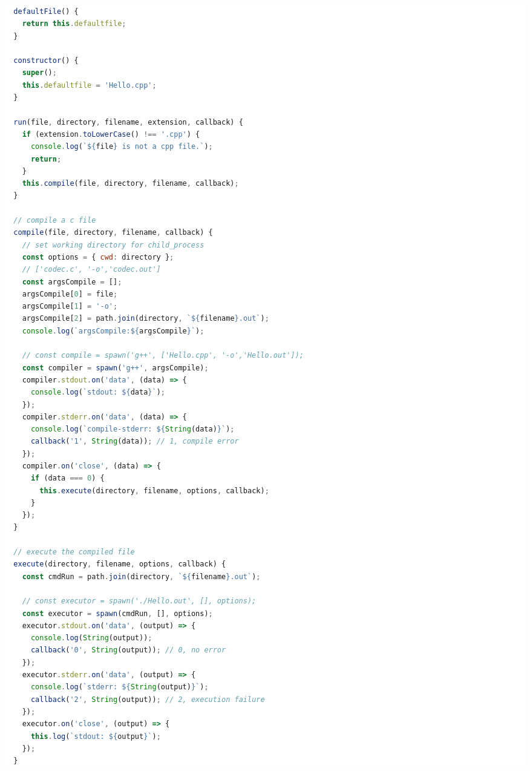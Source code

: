 ```javascript
  defaultFile() {
    return this.defaultfile;
  }

  constructor() {
    super();
    this.defaultfile = 'Hello.cpp';
  }

  run(file, directory, filename, extension, callback) {
    if (extension.toLowerCase() !== '.cpp') {
      console.log(`${file} is not a cpp file.`);
      return;
    }
    this.compile(file, directory, filename, callback);
  }

  // compile a c file
  compile(file, directory, filename, callback) {
    // set working directory for child_process
    const options = { cwd: directory };
    // ['codec.c', '-o','codec.out']
    const argsCompile = [];
    argsCompile[0] = file;
    argsCompile[1] = '-o';
    argsCompile[2] = path.join(directory, `${filename}.out`);
    console.log(`argsCompile:${argsCompile}`);

    // const compile = spawn('g++', ['Hello.cpp', '-o','Hello.out']);
    const compiler = spawn('g++', argsCompile);
    compiler.stdout.on('data', (data) => {
      console.log(`stdout: ${data}`);
    });
    compiler.stderr.on('data', (data) => {
      console.log(`compile-stderr: ${String(data)}`);
      callback('1', String(data)); // 1, compile error
    });
    compiler.on('close', (data) => {
      if (data === 0) {
        this.execute(directory, filename, options, callback);
      }
    });
  }

  // execute the compiled file
  execute(directory, filename, options, callback) {
    const cmdRun = path.join(directory, `${filename}.out`);

    // const executor = spawn('./Hello.out', [], options);
    const executor = spawn(cmdRun, [], options);
    executor.stdout.on('data', (output) => {
      console.log(String(output));
      callback('0', String(output)); // 0, no error
    });
    executor.stderr.on('data', (output) => {
      console.log(`stderr: ${String(output)}`);
      callback('2', String(output)); // 2, execution failure
    });
    executor.on('close', (output) => {
      this.log(`stdout: ${output}`);
    });
  }

```